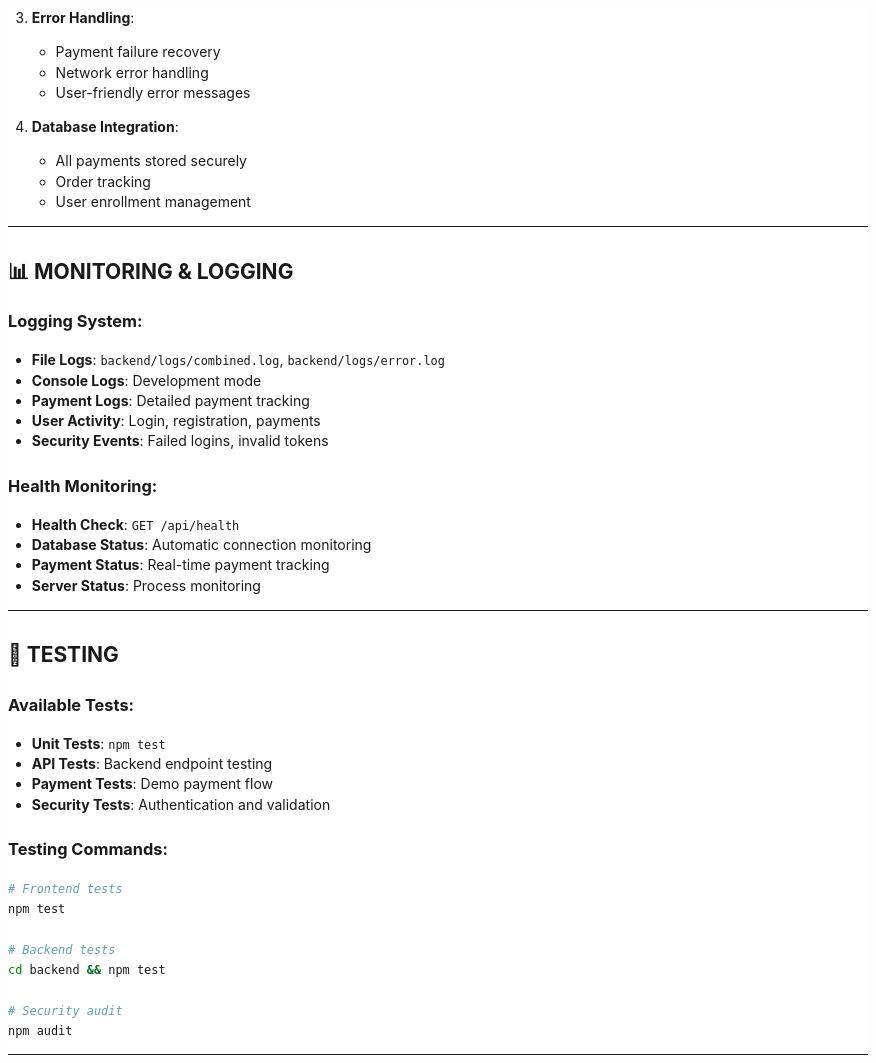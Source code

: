3. **Error Handling**:
   - Payment failure recovery
   - Network error handling
   - User-friendly error messages

4. **Database Integration**:
   - All payments stored securely
   - Order tracking
   - User enrollment management

---

## 📊 MONITORING & LOGGING

### **Logging System**:
- **File Logs**: `backend/logs/combined.log`, `backend/logs/error.log`
- **Console Logs**: Development mode
- **Payment Logs**: Detailed payment tracking
- **User Activity**: Login, registration, payments
- **Security Events**: Failed logins, invalid tokens

### **Health Monitoring**:
- **Health Check**: `GET /api/health`
- **Database Status**: Automatic connection monitoring
- **Payment Status**: Real-time payment tracking
- **Server Status**: Process monitoring

---

## 🧪 TESTING

### **Available Tests**:
- **Unit Tests**: `npm test`
- **API Tests**: Backend endpoint testing
- **Payment Tests**: Demo payment flow
- **Security Tests**: Authentication and validation

### **Testing Commands**:
```bash
# Frontend tests
npm test

# Backend tests
cd backend && npm test

# Security audit
npm audit
```

---
